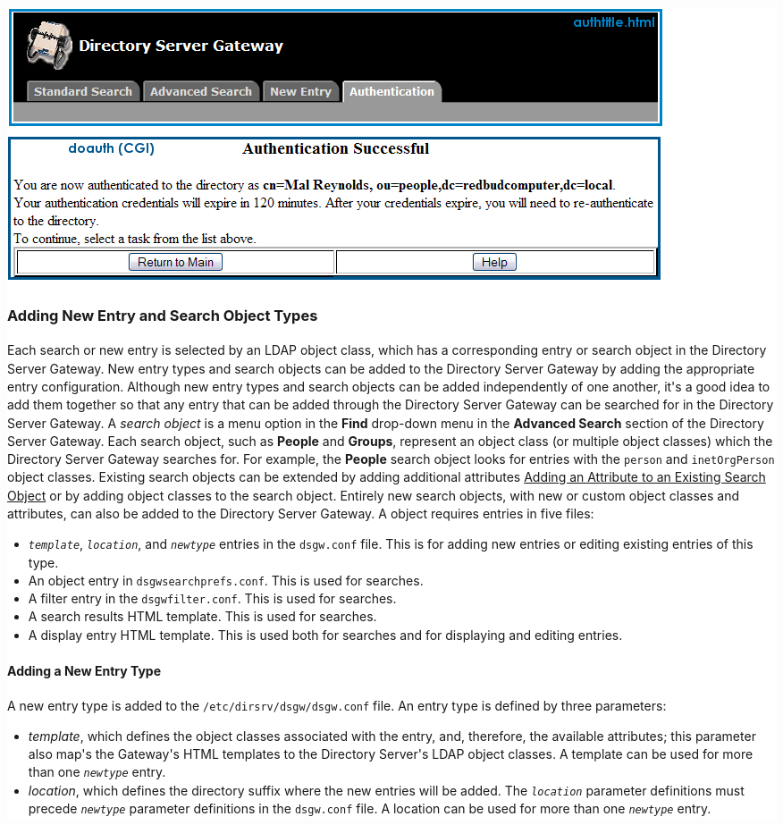 ![Authentication - Successful](../../../images/auth3.png "fig:Authentication - Successful")

### <a name="add-new-entry"></a>Adding New Entry and Search Object Types

Each search or new entry is selected by an LDAP object class, which has a corresponding entry or search object in the Directory Server Gateway. New entry types and search objects can be added to the Directory Server Gateway by adding the appropriate entry configuration. Although new entry types and search objects can be added independently of one another, it's a good idea to add them together so that any entry that can be added through the Directory Server Gateway can be searched for in the Directory Server Gateway.
A *search object* is a menu option in the **Find** drop-down menu in the **Advanced Search** section of the Directory Server Gateway. Each search object, such as **People** and **Groups**, represent an object class (or multiple object classes) which the Directory Server Gateway searches for. For example, the **People** search object looks for entries with the `person` and `inetOrgPerson` object classes.
Existing search objects can be extended by adding additional attributes [Adding an Attribute to an Existing Search Object](#add-attr) or by adding object classes to the search object. Entirely new search objects, with new or custom object classes and attributes, can also be added to the Directory Server Gateway.
A object requires entries in five files:

-   <em class="parameter">`template`</em>, <em class="parameter">`location`</em>, and <em class="parameter">`newtype`</em> entries in the `dsgw.conf` file. This is for adding new entries or editing existing entries of this type.
-   An object entry in `dsgwsearchprefs.conf`. This is used for searches.
-   A filter entry in the `dsgwfilter.conf`. This is used for searches.
-   A search results HTML template. This is used for searches.
-   A display entry HTML template. This is used both for searches and for displaying and editing entries.

#### <a name="add-entry-type"></a>Adding a New Entry Type

A new entry type is added to the `/etc/dirsrv/dsgw/dsgw.conf` file. An entry type is defined by three parameters:

-   *template*, which defines the object classes associated with the entry, and, therefore, the available attributes; this parameter also map's the Gateway's HTML templates to the Directory Server's LDAP object classes. A template can be used for more than one <em class="parameter">`newtype`</em> entry.
-   *location*, which defines the directory suffix where the new entries will be added. The <em class="parameter">`location`</em> parameter definitions must precede <em class="parameter">`newtype`</em> parameter definitions in the `dsgw.conf` file. A location can be used for more than one <em class="parameter">`newtype`</em> entry.
